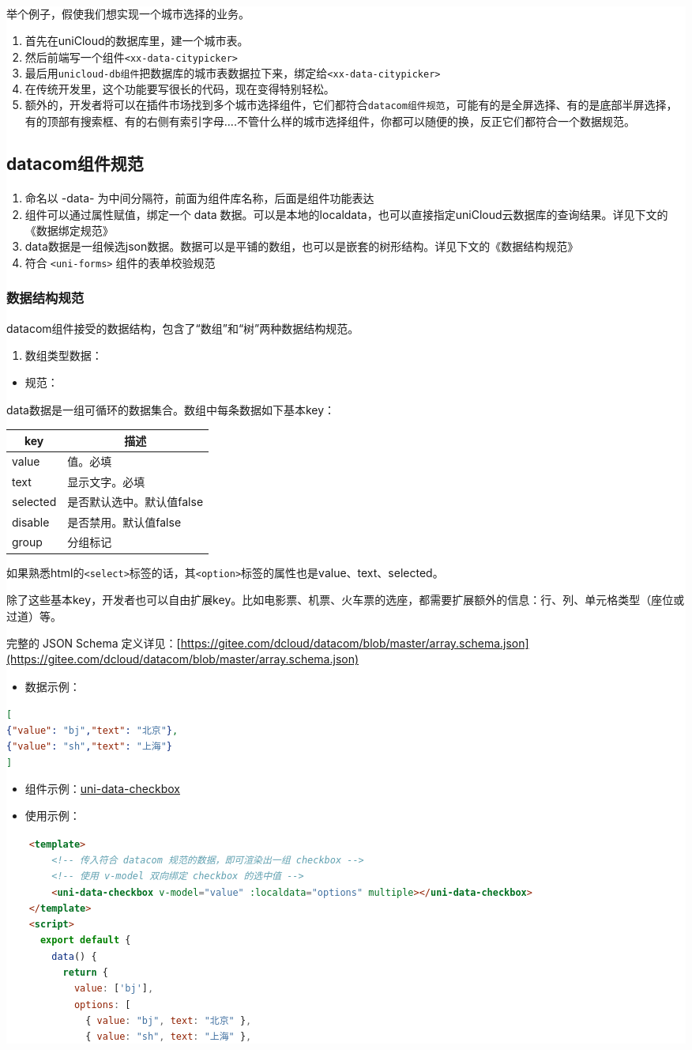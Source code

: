 举个例子，假使我们想实现一个城市选择的业务。
1. 首先在uniCloud的数据库里，建一个城市表。
2. 然后前端写一个组件`<xx-data-citypicker>`
3. 最后用`unicloud-db组件`把数据库的城市表数据拉下来，绑定给`<xx-data-citypicker>`
4. 在传统开发里，这个功能要写很长的代码，现在变得特别轻松。
5. 额外的，开发者将可以在插件市场找到多个城市选择组件，它们都符合`datacom组件规范`，可能有的是全屏选择、有的是底部半屏选择，有的顶部有搜索框、有的右侧有索引字母....不管什么样的城市选择组件，你都可以随便的换，反正它们都符合一个数据规范。


## datacom组件规范

1. 命名以 -data- 为中间分隔符，前面为组件库名称，后面是组件功能表达
2. 组件可以通过属性赋值，绑定一个 data 数据。可以是本地的localdata，也可以直接指定uniCloud云数据库的查询结果。详见下文的《数据绑定规范》
3. data数据是一组候选json数据。数据可以是平铺的数组，也可以是嵌套的树形结构。详见下文的《数据结构规范》
4. 符合 `<uni-forms>` 组件的表单校验规范

### 数据结构规范

datacom组件接受的数据结构，包含了“数组”和“树”两种数据结构规范。

1. 数组类型数据：

- 规范：

data数据是一组可循环的数据集合。数组中每条数据如下基本key：

|key		|描述						|
|--			|--							|
|value		|值。必填					|
|text		|显示文字。必填				|
|selected	|是否默认选中。默认值false	|
|disable	|是否禁用。默认值false		|
|group		|分组标记					|

如果熟悉html的`<select>`标签的话，其`<option>`标签的属性也是value、text、selected。

除了这些基本key，开发者也可以自由扩展key。比如电影票、机票、火车票的选座，都需要扩展额外的信息：行、列、单元格类型（座位或过道）等。

完整的 JSON Schema 定义详见：[https://gitee.com/dcloud/datacom/blob/master/array.schema.json](https://gitee.com/dcloud/datacom/blob/master/array.schema.json)

- 数据示例：
```json
[
{"value": "bj","text": "北京"},
{"value": "sh","text": "上海"}
]
```

- 组件示例：[uni-data-checkbox](https://ext.dcloud.net.cn/plugin?id=3456)

- 使用示例：
```html
	<template>
		<!-- 传入符合 datacom 规范的数据，即可渲染出一组 checkbox -->
		<!-- 使用 v-model 双向绑定 checkbox 的选中值 -->
		<uni-data-checkbox v-model="value" :localdata="options" multiple></uni-data-checkbox>
	</template>
	<script>
	  export default {
		data() {
		  return {
			value: ['bj'],
			options: [
			  { value: "bj", text: "北京" },
			  { value: "sh", text: "上海" },
```